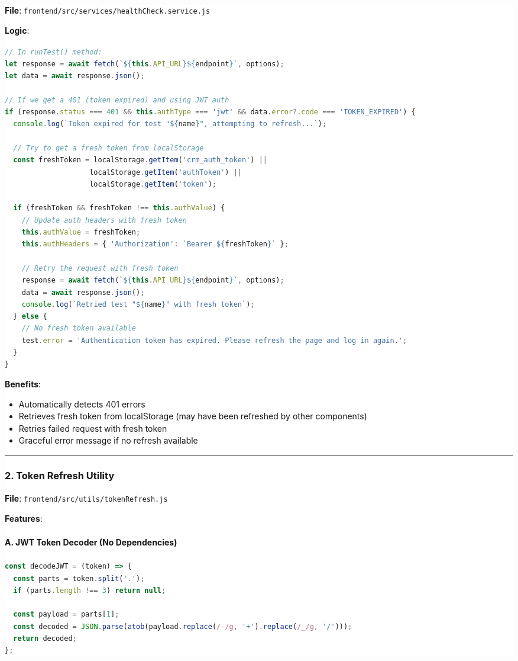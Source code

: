 **File**: `frontend/src/services/healthCheck.service.js`

**Logic**:
```javascript
// In runTest() method:
let response = await fetch(`${this.API_URL}${endpoint}`, options);
let data = await response.json();

// If we get a 401 (token expired) and using JWT auth
if (response.status === 401 && this.authType === 'jwt' && data.error?.code === 'TOKEN_EXPIRED') {
  console.log(`Token expired for test "${name}", attempting to refresh...`);

  // Try to get a fresh token from localStorage
  const freshToken = localStorage.getItem('crm_auth_token') ||
                    localStorage.getItem('authToken') ||
                    localStorage.getItem('token');

  if (freshToken && freshToken !== this.authValue) {
    // Update auth headers with fresh token
    this.authValue = freshToken;
    this.authHeaders = { 'Authorization': `Bearer ${freshToken}` };

    // Retry the request with fresh token
    response = await fetch(`${this.API_URL}${endpoint}`, options);
    data = await response.json();
    console.log(`Retried test "${name}" with fresh token`);
  } else {
    // No fresh token available
    test.error = 'Authentication token has expired. Please refresh the page and log in again.';
  }
}
```

**Benefits**:
- Automatically detects 401 errors
- Retrieves fresh token from localStorage (may have been refreshed by other components)
- Retries failed request with fresh token
- Graceful error message if no refresh available

---

### 2. Token Refresh Utility

**File**: `frontend/src/utils/tokenRefresh.js`

**Features**:

#### A. JWT Token Decoder (No Dependencies)
```javascript
const decodeJWT = (token) => {
  const parts = token.split('.');
  if (parts.length !== 3) return null;

  const payload = parts[1];
  const decoded = JSON.parse(atob(payload.replace(/-/g, '+').replace(/_/g, '/')));
  return decoded;
};
```
